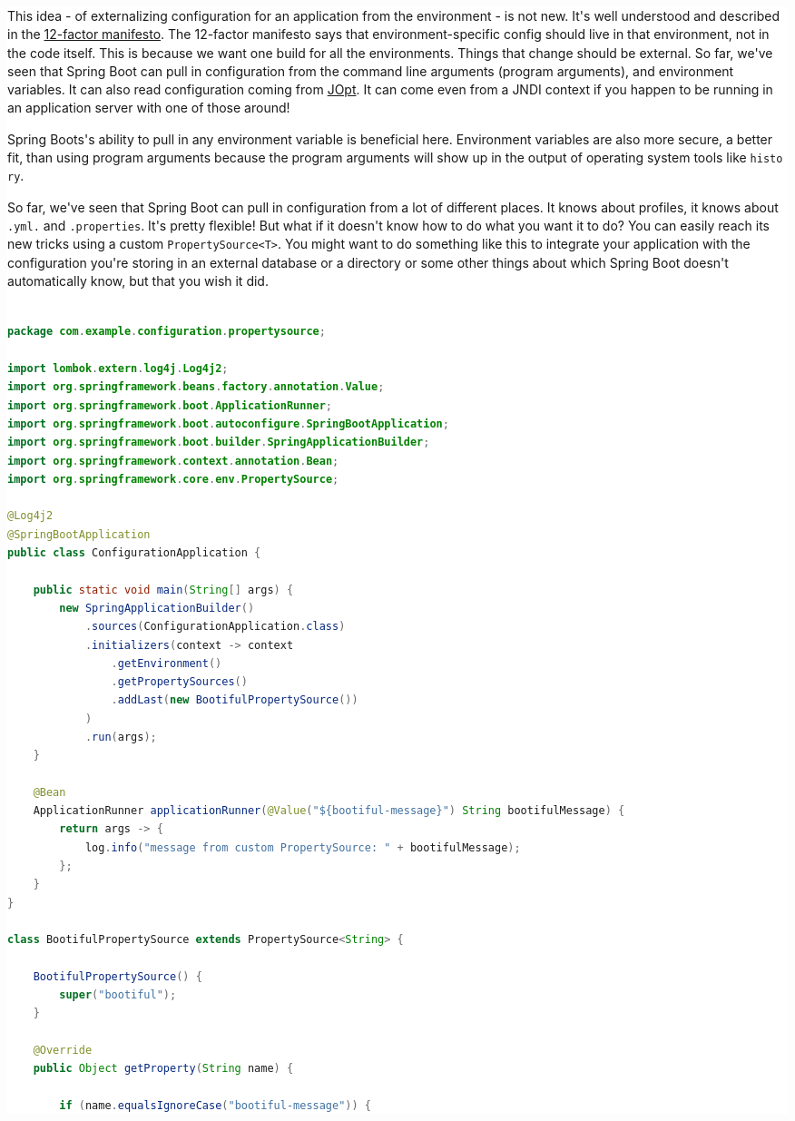 This idea - of externalizing configuration for an application from the environment - is not new. It's well understood and described in the [12-factor manifesto](https://12factor.net/config). The 12-factor manifesto says that environment-specific config should live in that environment, not in the code itself. This is because we want one build for all the environments. Things that change should be external. So far, we've seen that Spring Boot can pull in configuration from the command line arguments (program arguments), and environment variables. It can also read configuration coming from [JOpt](https://jopt-simple.github.io/jopt-simple/). It can come even from a JNDI context if you happen to be running in an application server with one of those around! 

Spring Boots's ability to pull in any environment variable is beneficial here. Environment variables are also more secure, a better fit, than using program arguments because the program arguments will show up in the output of operating system tools like `history`. 

So far, we've seen that Spring Boot can pull in configuration from a lot of different places. It knows about profiles, it knows about `.yml.` and `.properties`.  It's pretty flexible! But what if it doesn't know how to do what you want it to do? You can easily reach its new tricks using a custom `PropertySource<T>`. You might want to do something like this to integrate your application with the configuration you're storing in an external database or a directory or some other things about which Spring Boot doesn't automatically know, but that you wish it did.

```java

package com.example.configuration.propertysource;

import lombok.extern.log4j.Log4j2;
import org.springframework.beans.factory.annotation.Value;
import org.springframework.boot.ApplicationRunner;
import org.springframework.boot.autoconfigure.SpringBootApplication;
import org.springframework.boot.builder.SpringApplicationBuilder;
import org.springframework.context.annotation.Bean;
import org.springframework.core.env.PropertySource;

@Log4j2
@SpringBootApplication
public class ConfigurationApplication {

    public static void main(String[] args) {
        new SpringApplicationBuilder()
            .sources(ConfigurationApplication.class)
            .initializers(context -> context
                .getEnvironment()
                .getPropertySources()
                .addLast(new BootifulPropertySource())
            )
            .run(args);
    }

    @Bean
    ApplicationRunner applicationRunner(@Value("${bootiful-message}") String bootifulMessage) {
        return args -> {
            log.info("message from custom PropertySource: " + bootifulMessage);
        };
    }
}

class BootifulPropertySource extends PropertySource<String> {

    BootifulPropertySource() {
        super("bootiful");
    }

    @Override
    public Object getProperty(String name) {

        if (name.equalsIgnoreCase("bootiful-message")) {
```